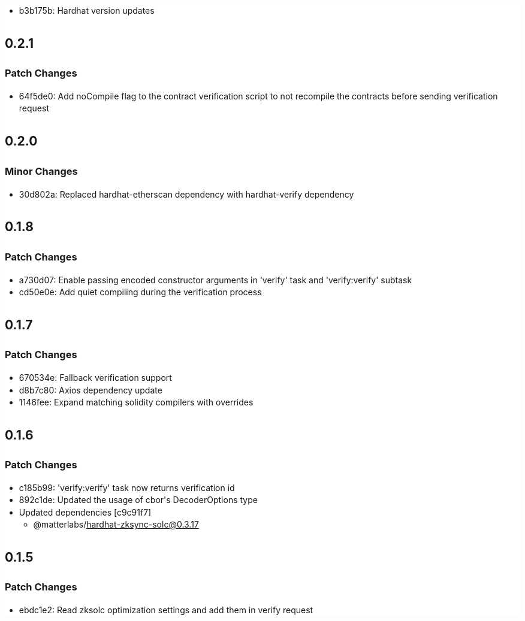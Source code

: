 - b3b175b: Hardhat version updates

## 0.2.1

### Patch Changes

- 64f5de0: Add noCompile flag to the contract verification script to not recompile the contracts before sending verification request

## 0.2.0

### Minor Changes

- 30d802a: Replaced hardhat-etherscan dependency with hardhat-verify dependency

## 0.1.8

### Patch Changes

- a730d07: Enable passing encoded constructor arguments in 'verify' task and 'verify:verify' subtask
- cd50e0e: Add quiet compiling during the verification process

## 0.1.7

### Patch Changes

- 670534e: Fallback verification support
- d8b7c80: Axios dependency update
- 1146fee: Expand matching solidity compilers with overrides

## 0.1.6

### Patch Changes

- c185b99: 'verify:verify' task now returns verification id
- 892c1de: Updated the usage of cbor's DecoderOptions type
- Updated dependencies [c9c91f7]
  - @matterlabs/hardhat-zksync-solc@0.3.17

## 0.1.5

### Patch Changes

- ebdc1e2: Read zksolc optimization settings and add them in verify request
